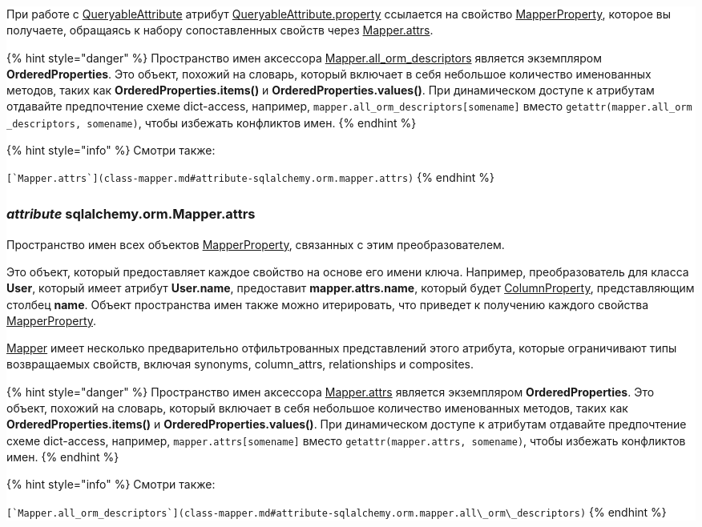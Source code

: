 При работе с [QueryableAttribute](https://docs.sqlalchemy.org/en/14/orm/internals.html#sqlalchemy.orm.QueryableAttribute) атрибут [QueryableAttribute.property](https://docs.sqlalchemy.org/en/14/orm/internals.html#sqlalchemy.orm.QueryableAttribute.property) ссылается на свойство [MapperProperty](https://docs.sqlalchemy.org/en/14/orm/internals.html#sqlalchemy.orm.MapperProperty), которое вы получаете, обращаясь к набору сопоставленных свойств через [Mapper.attrs](class-mapper.md#attribute-sqlalchemy.orm.mapper.attrs).

{% hint style="danger" %}
Пространство имен аксессора [Mapper.all\_orm\_descriptors](class-mapper.md#attribute-sqlalchemy.orm.mapper.all\_orm\_descriptors) является экземпляром **OrderedProperties**. Это объект, похожий на словарь, который включает в себя небольшое количество именованных методов, таких как **OrderedProperties.items()** и **OrderedProperties.values()**. При динамическом доступе к атрибутам отдавайте предпочтение схеме dict-access, например, `mapper.all_orm_descriptors[somename]` вместо `getattr(mapper.all_orm_descriptors, somename)`, чтобы избежать конфликтов имен.
{% endhint %}

{% hint style="info" %}
Смотри также:

``[`Mapper.attrs`](class-mapper.md#attribute-sqlalchemy.orm.mapper.attrs)``
{% endhint %}

### _attribute_ sqlalchemy.orm.Mapper.attrs

Пространство имен всех объектов [MapperProperty](https://docs.sqlalchemy.org/en/14/orm/internals.html#sqlalchemy.orm.MapperProperty), связанных с этим преобразователем.

Это объект, который предоставляет каждое свойство на основе его имени ключа. Например, преобразователь для класса **User**, который имеет атрибут **User.name**, предоставит **mapper.attrs.name**, который будет [ColumnProperty](https://docs.sqlalchemy.org/en/14/orm/internals.html#sqlalchemy.orm.ColumnProperty), представляющим столбец **name**. Объект пространства имен также можно итерировать, что приведет к получению каждого свойства [MapperProperty](https://docs.sqlalchemy.org/en/14/orm/internals.html#sqlalchemy.orm.MapperProperty).

[Mapper](class-mapper.md#class-sqlalchemy.orm.mapper-class\_-local\_table-none-properties-none-primary\_key-none-non\_primary-fal) имеет несколько предварительно отфильтрованных представлений этого атрибута, которые ограничивают типы возвращаемых свойств, включая synonyms, column\_attrs, relationships и composites.

{% hint style="danger" %}
Пространство имен аксессора [Mapper.attrs](class-mapper.md#attribute-sqlalchemy.orm.mapper.attrs) является экземпляром **OrderedProperties**. Это объект, похожий на словарь, который включает в себя небольшое количество именованных методов, таких как **OrderedProperties.items()** и **OrderedProperties.values()**. При динамическом доступе к атрибутам отдавайте предпочтение схеме dict-access, например, `mapper.attrs[somename]` вместо `getattr(mapper.attrs, somename)`, чтобы избежать конфликтов имен.
{% endhint %}

{% hint style="info" %}
Смотри также:

``[`Mapper.all_orm_descriptors`](class-mapper.md#attribute-sqlalchemy.orm.mapper.all\_orm\_descriptors)``
{% endhint %}
